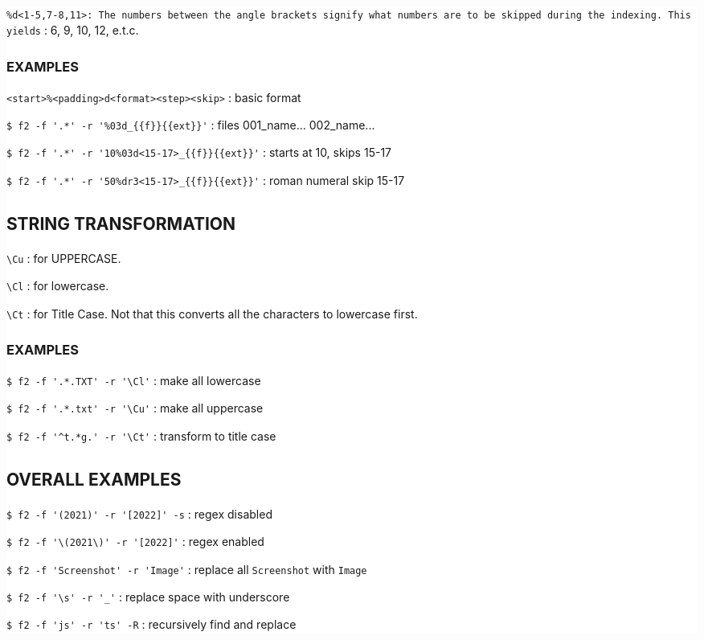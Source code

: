 `%d<1-5,7-8,11>: The numbers between the angle brackets signify what numbers are to be skipped during the indexing. This yields`
: 6, 9, 10, 12, e.t.c.

### EXAMPLES

`<start>%<padding>d<format><step><skip>`
: basic format

`$ f2 -f '.*' -r '%03d_{{f}}{{ext}}'`
: files 001_name... 002_name...

`$ f2 -f '.*' -r '10%03d<15-17>_{{f}}{{ext}}'`
: starts at 10, skips 15-17

`$ f2 -f '.*' -r '50%dr3<15-17>_{{f}}{{ext}}'`
: roman numeral skip 15-17

## STRING TRANSFORMATION

`\Cu`
: for UPPERCASE.

`\Cl`
: for lowercase.

`\Ct`
: for Title Case. Not that this converts all the characters to lowercase first.

### EXAMPLES

`$ f2 -f '.*.TXT' -r '\Cl'`
: make all lowercase

`$ f2 -f '.*.txt' -r '\Cu'`
: make all uppercase

`$ f2 -f '^t.*g.' -r '\Ct'`
: transform to title case

## OVERALL EXAMPLES

`$ f2 -f '(2021)' -r '[2022]' -s`
: regex disabled

`$ f2 -f '\(2021\)' -r '[2022]'`
: regex enabled

`$ f2 -f 'Screenshot' -r 'Image'`
: replace all `Screenshot` with `Image`

`$ f2 -f '\s' -r '_'`
: replace space with underscore

`$ f2 -f 'js' -r 'ts' -R`
: recursively find and replace
